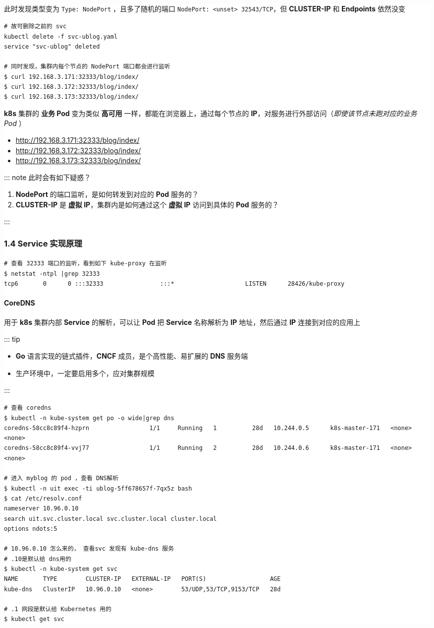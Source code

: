 此时发现类型变为 `Type: NodePort` ，且多了随机的端口 `NodePort: <unset> 32543/TCP`，但 **CLUSTER-IP** 和 **Endpoints** 依然没变

```shell
# 故可删除之前的 svc
kubectl delete -f svc-ublog.yaml 
service "svc-ublog" deleted

# 同时发现，集群内每个节点的 NodePort 端口都会进行监听
$ curl 192.168.3.171:32333/blog/index/
$ curl 192.168.3.172:32333/blog/index/
$ curl 192.168.3.173:32333/blog/index/
```

**k8s** 集群的 **业务 Pod** 变为类似 **高可用** 一样，都能在浏览器上，通过每个节点的 **IP**，对服务进行外部访问（*即使该节点未跑对应的业务 Pod* ）

- http://192.168.3.171:32333/blog/index/  
- http://192.168.3.172:32333/blog/index/  
- http://192.168.3.173:32333/blog/index/  

::: note 此时会有如下疑惑？

1. **NodePort** 的端口监听，是如何转发到对应的 **Pod** 服务的？
2. **CLUSTER-IP** 是  **虚拟 IP**，集群内是如何通过这个 **虚拟 IP** 访问到具体的 **Pod** 服务的？

:::

### 1.4 Service 实现原理

```shell
# 查看 32333 端口的监听，看到如下 kube-proxy 在监听
$ netstat -ntpl |grep 32333
tcp6       0      0 :::32333                :::*                    LISTEN      28426/kube-proxy  
```

#### CoreDNS

用于 **k8s** 集群内部 **Service** 的解析，可以让 **Pod** 把 **Service** 名称解析为 **IP** 地址，然后通过 **IP** 连接到对应的应用上

::: tip

- **Go** 语言实现的链式插件，**CNCF** 成员，是个高性能、易扩展的 **DNS** 服务端

- 生产环境中，一定要启用多个，应对集群规模

:::

```shell
# 查看 coredns
$ kubectl -n kube-system get po -o wide|grep dns
coredns-58cc8c89f4-hzprn                 1/1     Running   1          28d   10.244.0.5      k8s-master-171   <none>           <none>
coredns-58cc8c89f4-vvj77                 1/1     Running   2          28d   10.244.0.6      k8s-master-171   <none>           <none>

# 进入 myblog 的 pod ，查看 DNS解析
$ kubectl -n uit exec -ti ublog-5ff678657f-7qx5z bash
$ cat /etc/resolv.conf
nameserver 10.96.0.10
search uit.svc.cluster.local svc.cluster.local cluster.local
options ndots:5

# 10.96.0.10 怎么来的， 查看svc 发现有 kube-dns 服务 
# .10是默认给 dns用的
$ kubectl -n kube-system get svc
NAME       TYPE        CLUSTER-IP   EXTERNAL-IP   PORT(S)                  AGE
kube-dns   ClusterIP   10.96.0.10   <none>        53/UDP,53/TCP,9153/TCP   28d

# .1 网段是默认给 Kubernetes 用的
$ kubectl get svc
```